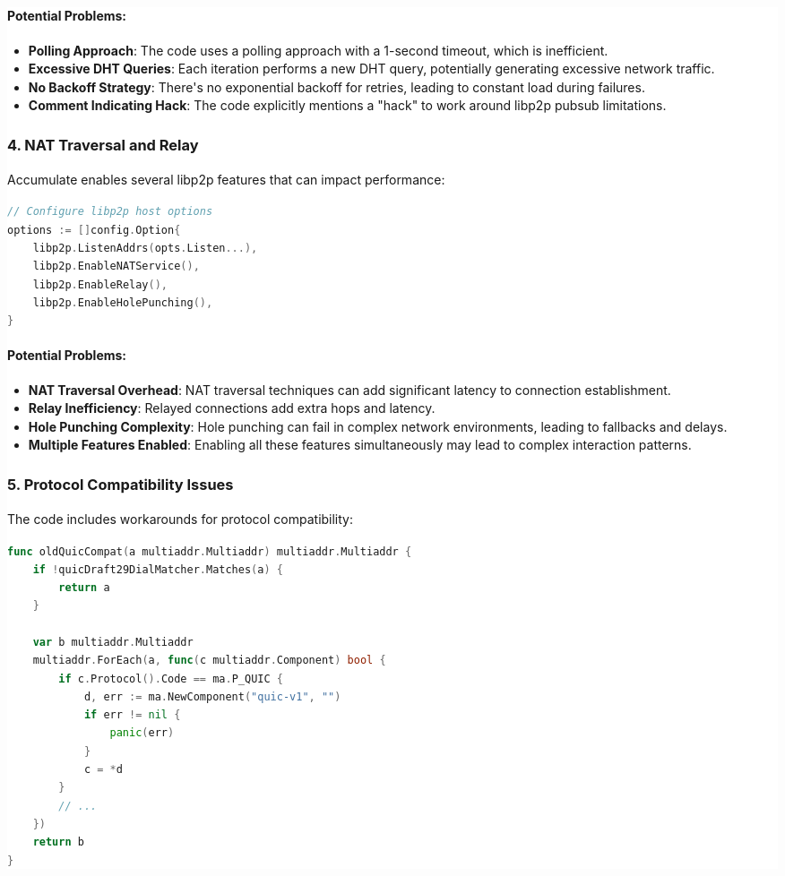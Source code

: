 #### Potential Problems:

- **Polling Approach**: The code uses a polling approach with a 1-second timeout, which is inefficient.
- **Excessive DHT Queries**: Each iteration performs a new DHT query, potentially generating excessive network traffic.
- **No Backoff Strategy**: There's no exponential backoff for retries, leading to constant load during failures.
- **Comment Indicating Hack**: The code explicitly mentions a "hack" to work around libp2p pubsub limitations.

### 4. NAT Traversal and Relay

Accumulate enables several libp2p features that can impact performance:

```go
// Configure libp2p host options
options := []config.Option{
    libp2p.ListenAddrs(opts.Listen...),
    libp2p.EnableNATService(),
    libp2p.EnableRelay(),
    libp2p.EnableHolePunching(),
}
```

#### Potential Problems:

- **NAT Traversal Overhead**: NAT traversal techniques can add significant latency to connection establishment.
- **Relay Inefficiency**: Relayed connections add extra hops and latency.
- **Hole Punching Complexity**: Hole punching can fail in complex network environments, leading to fallbacks and delays.
- **Multiple Features Enabled**: Enabling all these features simultaneously may lead to complex interaction patterns.

### 5. Protocol Compatibility Issues

The code includes workarounds for protocol compatibility:

```go
func oldQuicCompat(a multiaddr.Multiaddr) multiaddr.Multiaddr {
    if !quicDraft29DialMatcher.Matches(a) {
        return a
    }

    var b multiaddr.Multiaddr
    multiaddr.ForEach(a, func(c multiaddr.Component) bool {
        if c.Protocol().Code == ma.P_QUIC {
            d, err := ma.NewComponent("quic-v1", "")
            if err != nil {
                panic(err)
            }
            c = *d
        }
        // ...
    })
    return b
}
```

